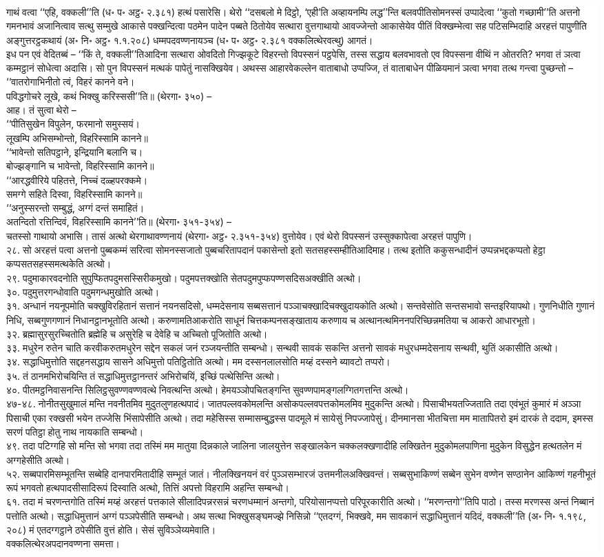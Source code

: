 गाथं वत्वा ‘‘एहि, वक्कली’’ति (ध॰ प॰ अट्ठ॰ २.३८१) हत्थं पसारेसि। थेरो ‘‘दसबलो मे दिट्ठो, ‘एही’ति अव्हायनम्पि लद्ध’’न्ति बलवपीतिसोमनस्सं उप्पादेत्वा ‘‘कुतो गच्छामी’’ति अत्तनो गमनभावं अजानित्वाव सत्थु सम्मुखे आकासे पक्खन्दित्वा पठमेन पादेन पब्बते ठितोयेव सत्थारा वुत्तगाथायो आवज्जेन्तो आकासेयेव पीतिं विक्खम्भेत्वा सह पटिसम्भिदाहि अरहत्तं पापुणीति अङ्गुत्तरट्ठकथायं (अ॰ नि॰ अट्ठ॰ १.१.२०८) धम्मपदवण्णनायञ्च (ध॰ प॰ अट्ठ॰ २.३८१ वक्कलित्थेरवत्थु) आगतं।  
इध पन एवं वेदितब्बं – ‘‘किं ते, वक्कली’’तिआदिना सत्थारा ओवदितो गिज्झकूटे विहरन्तो विपस्सनं पट्ठपेसि, तस्स सद्धाय बलवभावतो एव विपस्सना वीथिं न ओतरति? भगवा तं ञत्वा कम्मट्ठानं सोधेत्वा अदासि। सो पुन विपस्सनं मत्थकं पापेतुं नासक्खियेव। अथस्स आहारवेकल्लेन वाताबाधो उप्पज्जि, तं वाताबाधेन पीळियमानं ञत्वा भगवा तत्थ गन्त्वा पुच्छन्तो –  
‘‘वातरोगाभिनीतो त्वं, विहरं कानने वने।  
पविद्धगोचरे लूखे, कथं भिक्खु करिस्ससी’’ति॥ (थेरगा॰ ३५०) –  
आह। तं सुत्वा थेरो –  
‘‘पीतिसुखेन विपुलेन, फरमानो समुस्सयं।  
लूखम्पि अभिसम्भोन्तो, विहरिस्सामि कानने॥  
‘‘भावेन्तो सतिपट्ठाने, इन्द्रियानि बलानि च।  
बोज्झङ्गानि च भावेन्तो, विहरिस्सामि कानने॥  
‘‘आरद्धवीरिये पहितत्ते, निच्चं दळ्हपरक्कमे।  
समग्गे सहिते दिस्वा, विहरिस्सामि कानने॥  
‘‘अनुस्सरन्तो सम्बुद्धं, अग्गं दन्तं समाहितं।  
अतन्दितो रत्तिन्दिवं, विहरिस्सामि कानने’’ति॥ (थेरगा॰ ३५१-३५४) –  
चतस्सो गाथायो अभासि। तासं अत्थो थेरगाथावण्णनायं (थेरगा॰ अट्ठ॰ २.३५१-३५४) वुत्तोयेव। एवं थेरो विपस्सनं उस्सुक्कापेत्वा अरहत्तं पापुणि।  
२८. सो अरहत्तं पत्वा अत्तनो पुब्बकम्मं सरित्वा सोमनस्सजातो पुब्बचरितापदानं पकासेन्तो इतो सतसहस्सम्हीतिआदिमाह। तत्थ इतोति ककुसन्धादीनं उप्पन्नभद्दकप्पतो हेट्ठा कप्पसतसहस्समत्थकेति अत्थो।  
२९. पदुमाकारवदनोति सुपुप्फितपदुमसस्सिरीकमुखो। पदुमपत्तक्खोति सेतपदुमपुप्फपण्णसदिसअक्खीति अत्थो।  
३०. पदुमुत्तरगन्धोवाति पदुमगन्धमुखोति अत्थो।  
३१. अन्धानं नयनूपमोति चक्खुविरहितानं सत्तानं नयनसदिसो, धम्मदेसनाय सब्बसत्तानं पञ्ञाचक्खादिचक्खुदायकोति अत्थो। सन्तवेसोति सन्तसभावो सन्तइरियापथो। गुणनिधीति गुणानं निधि, सब्बगुणगणानं निधानट्ठानभूतोति अत्थो। करुणामतिआकरोति साधूनं चित्तकम्पनसङ्खाताय करुणाय च अत्थानत्थमिननपरिच्छिन्नमतिया च आकरो आधारभूतो।  
३२. ब्रह्मासुरसुरच्चितोति ब्रह्मेहि च असुरेहि च देवेहि च अच्चितो पूजितोति अत्थो।  
३३. मधुरेन रुतेन चाति करवीकरुतमधुरेन सद्देन सकलं जनं रञ्जयन्तीति सम्बन्धो। सन्थवी सावकं सकन्ति अत्तनो सावकं मधुरधम्मदेसनाय सन्थवी, थुतिं अकासीति अत्थो।  
३४. सद्धाधिमुत्तोति सद्दहनसद्धाय सासने अधिमुत्तो पतिट्ठितोति अत्थो। मम दस्सनलालसोति मय्हं दस्सने ब्यावटो तप्परो।  
३५. तं ठानमभिरोचयिन्ति तं सद्धाधिमुत्तट्ठानन्तरं अभिरोचयिं, इच्छिं पत्थेसिन्ति अत्थो।  
४०. पीतमट्ठनिवासनन्ति सिलिट्ठसुवण्णवण्णवत्थे निवत्थन्ति अत्थो। हेमयञ्ञोपचितङ्गन्ति सुवण्णपामङ्गलग्गितगत्तन्ति अत्थो।  
४७-४८. नोनीतसुखुमालं मन्ति नवनीतमिव मुदुतलुणहत्थपादं। जातपल्लवकोमलन्ति असोकपल्लवपत्तकोमलमिव मुदुकन्ति अत्थो। पिसाचीभयतज्जिताति तदा एवंभूतं कुमारं मं अञ्ञा पिसाची एका रक्खसी भयेन तज्जेसि भिंसापेसीति अत्थो। तदा महेसिस्स सम्मासम्बुद्धस्स पादमूले मं सायेसुं निपज्जापेसुं। दीनमानसा भीतचित्ता मम मातापितरो इमं दारकं ते ददाम, इमस्स सरणं पतिट्ठा होतु नाथ नायकाति सम्बन्धो।  
४९. तदा पटिग्गहि सो मन्ति सो भगवा तदा तस्मिं मम मातुया दिन्नकाले जालिना जालयुत्तेन सङ्खालकेन चक्कलक्खणादीहि लक्खितेन मुदुकोमलपाणिना मुदुकेन विसुद्धेन हत्थतलेन मं अग्गहेसीति अत्थो।  
५२. सब्बपारमिसम्भूतन्ति सब्बेहि दानपारमितादीहि सम्भूतं जातं। नीलक्खिनयनं वरं पुञ्ञसम्भारजं उत्तमनीलअक्खिवन्तं। सब्बसुभाकिण्णं सब्बेन सुभेन वण्णेन सण्ठानेन आकिण्णं गहनीभूतं रूपं भगवतो हत्थपादसीसादिरूपं दिस्वाति अत्थो, तित्तिं अपत्तो विहरामि अहन्ति सम्बन्धो।  
६१. तदा मं चरणन्तगोति तस्मिं मय्हं अरहत्तं पत्तकाले सीलादिपन्नरसन्नं चरणधम्मानं अन्तगो, परियोसानप्पत्तो परिपूरकारीति अत्थो। ‘‘मरणन्तगो’’तिपि पाठो। तस्स मरणस्स अन्तं निब्बानं पत्तोति अत्थो। सद्धाधिमुत्तानं अग्गं पञ्ञपेसीति सम्बन्धो। अथ सत्था भिक्खुसङ्घमज्झे निसिन्नो ‘‘एतदग्गं, भिक्खवे, मम सावकानं सद्धाधिमुत्तानं यदिदं, वक्कली’’ति (अ॰ नि॰ १.१९८, २०८) मं एतदग्गट्ठाने ठपेसीति वुत्तं होति। सेसं सुविञ्ञेय्यमेवाति।  
वक्कलित्थेरअपदानवण्णना समत्ता।  

